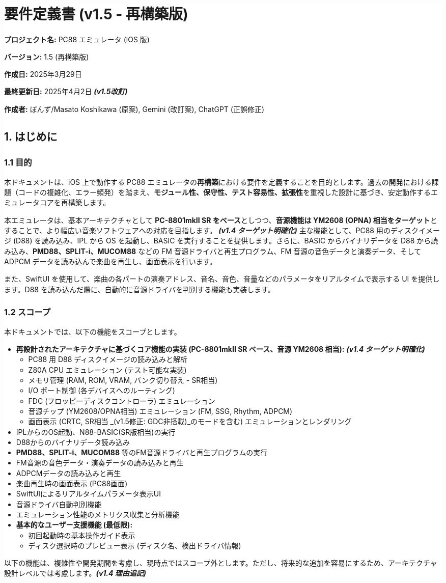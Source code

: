 # 要件定義書 (v1.5 - 再構築版)

**プロジェクト名:** PC88 エミュレータ (iOS 版)

**バージョン:** 1.5 (再構築版)

**作成日:** 2025年3月29日

**最終更新日:** 2025年4月2日 _**(v1.5改訂)**_

**作成者:** ぽんず/Masato Koshikawa (原案), Gemini (改訂案), ChatGPT (正誤修正)


## 1. はじめに

### 1.1 目的

本ドキュメントは、iOS 上で動作する PC88 エミュレータの**再構築**における要件を定義することを目的とします。過去の開発における課題（コードの複雑化、エラー頻発）を踏まえ、**モジュール性、保守性、テスト容易性、拡張性**を重視した設計に基づき、安定動作するエミュレータコアを再構築します。

本エミュレータは、基本アーキテクチャとして **PC-8801mkII SR をベース**としつつ、**音源機能は YM2608 (OPNA) 相当をターゲット**とすることで、より幅広い音楽ソフトウェアへの対応を目指します。 _**(v1.4 ターゲット明確化)**_ 主な機能として、PC88 用のディスクイメージ (D88) を読み込み、IPL から OS を起動し、BASIC を実行することを提供します。さらに、BASIC からバイナリデータを D88 から読み込み、**PMD88、SPLIT-i、MUCOM88** などの FM 音源ドライバと再生プログラム、FM 音源の音色データと演奏データ、そして ADPCM データを読み込んで楽曲を再生し、画面表示を行います。

また、SwiftUI を使用して、楽曲の各パートの演奏アドレス、音名、音色、音量などのパラメータをリアルタイムで表示する UI を提供します。D88 を読み込んだ際に、自動的に音源ドライバを判別する機能も実装します。

### 1.2 スコープ

本ドキュメントでは、以下の機能をスコープとします。

* **再設計されたアーキテクチャに基づくコア機能の実装 (PC-8801mkII SR ベース、音源 YM2608 相当):** _**(v1.4 ターゲット明確化)**_
    * PC88 用 D88 ディスクイメージの読み込みと解析
    * Z80A CPU エミュレーション (テスト可能な実装)
    * メモリ管理 (RAM, ROM, VRAM, バンク切り替え - SR相当)
    * I/O ポート制御 (各デバイスへのルーティング)
    * FDC (フロッピーディスクコントローラ) エミュレーション
    * 音源チップ (YM2608/OPNA相当) エミュレーション (FM, SSG, Rhythm, ADPCM)
    * 画面表示 (CRTC, SR相当 _(v1.5修正: GDC非搭載)_のモードを含む) エミュレーションとレンダリング
* IPLからのOS起動、N88-BASIC(SR版相当)の実行
* D88からのバイナリデータ読み込み
* **PMD88、SPLIT-i、MUCOM88** 等のFM音源ドライバと再生プログラムの実行
* FM音源の音色データ・演奏データの読み込みと再生
* ADPCMデータの読み込みと再生
* 楽曲再生時の画面表示 (PC88画面)
* SwiftUIによるリアルタイムパラメータ表示UI
* 音源ドライバ自動判別機能
* エミュレーション性能のメトリクス収集と分析機能
* **基本的なユーザー支援機能 (最低限):**
    * 初回起動時の基本操作ガイド表示
    * ディスク選択時のプレビュー表示 (ディスク名、検出ドライバ情報)

以下の機能は、複雑性や開発期間を考慮し、現時点ではスコープ外とします。ただし、将来的な追加を容易にするため、アーキテクチャ設計レベルでは考慮します。_**(v1.4 理由追記)**_
